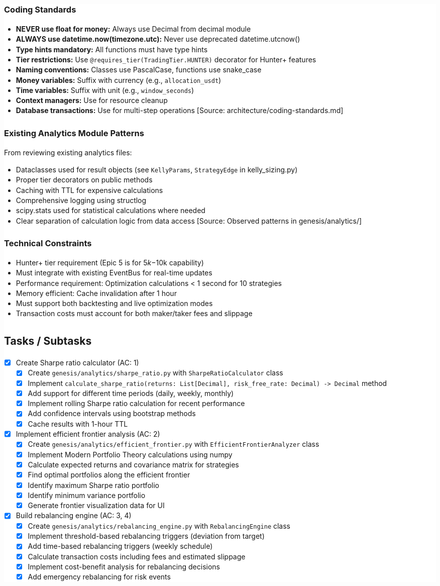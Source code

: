 ### Coding Standards
- **NEVER use float for money:** Always use Decimal from decimal module
- **ALWAYS use datetime.now(timezone.utc):** Never use deprecated datetime.utcnow()
- **Type hints mandatory:** All functions must have type hints
- **Tier restrictions:** Use `@requires_tier(TradingTier.HUNTER)` decorator for Hunter+ features
- **Naming conventions:** Classes use PascalCase, functions use snake_case
- **Money variables:** Suffix with currency (e.g., `allocation_usdt`)
- **Time variables:** Suffix with unit (e.g., `window_seconds`)
- **Context managers:** Use for resource cleanup
- **Database transactions:** Use for multi-step operations
[Source: architecture/coding-standards.md]

### Existing Analytics Module Patterns
From reviewing existing analytics files:
- Dataclasses used for result objects (see `KellyParams`, `StrategyEdge` in kelly_sizing.py)
- Proper tier decorators on public methods
- Caching with TTL for expensive calculations
- Comprehensive logging using structlog
- scipy.stats used for statistical calculations where needed
- Clear separation of calculation logic from data access
[Source: Observed patterns in genesis/analytics/]

### Technical Constraints
- Hunter+ tier requirement (Epic 5 is for $5k-$10k capability)
- Must integrate with existing EventBus for real-time updates
- Performance requirement: Optimization calculations < 1 second for 10 strategies
- Memory efficient: Cache invalidation after 1 hour
- Must support both backtesting and live optimization modes
- Transaction costs must account for both maker/taker fees and slippage

## Tasks / Subtasks

- [x] Create Sharpe ratio calculator (AC: 1)
  - [x] Create `genesis/analytics/sharpe_ratio.py` with `SharpeRatioCalculator` class
  - [x] Implement `calculate_sharpe_ratio(returns: List[Decimal], risk_free_rate: Decimal) -> Decimal` method
  - [x] Add support for different time periods (daily, weekly, monthly)
  - [x] Implement rolling Sharpe ratio calculation for recent performance
  - [x] Add confidence intervals using bootstrap methods
  - [x] Cache results with 1-hour TTL

- [x] Implement efficient frontier analysis (AC: 2)
  - [x] Create `genesis/analytics/efficient_frontier.py` with `EfficientFrontierAnalyzer` class
  - [x] Implement Modern Portfolio Theory calculations using numpy
  - [x] Calculate expected returns and covariance matrix for strategies
  - [x] Find optimal portfolios along the efficient frontier
  - [x] Identify maximum Sharpe ratio portfolio
  - [x] Identify minimum variance portfolio
  - [x] Generate frontier visualization data for UI

- [x] Build rebalancing engine (AC: 3, 4)
  - [x] Create `genesis/analytics/rebalancing_engine.py` with `RebalancingEngine` class
  - [x] Implement threshold-based rebalancing triggers (deviation from target)
  - [x] Add time-based rebalancing triggers (weekly schedule)
  - [x] Calculate transaction costs including fees and estimated slippage
  - [x] Implement cost-benefit analysis for rebalancing decisions
  - [x] Add emergency rebalancing for risk events
